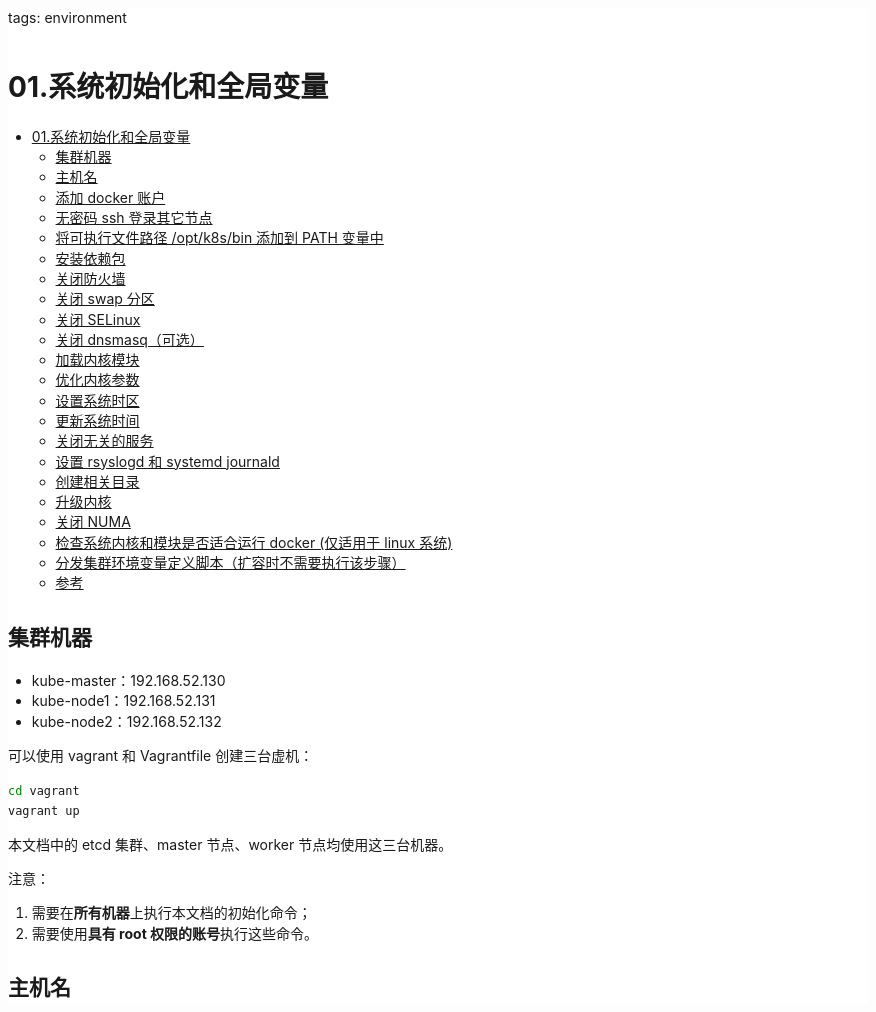 tags: environment

# 01.系统初始化和全局变量



- [01.系统初始化和全局变量](#01系统初始化和全局变量)
    - [集群机器](#集群机器)
    - [主机名](#主机名)
    - [添加 docker 账户](#添加-docker-账户)
    - [无密码 ssh 登录其它节点](#无密码-ssh-登录其它节点)
    - [将可执行文件路径 /opt/k8s/bin 添加到 PATH 变量中](#将可执行文件路径-optk8sbin-添加到-path-变量中)
    - [安装依赖包](#安装依赖包)
    - [关闭防火墙](#关闭防火墙)
    - [关闭 swap 分区](#关闭-swap-分区)
    - [关闭 SELinux](#关闭-selinux)
    - [关闭 dnsmasq（可选）](#关闭-dnsmasq可选)
    - [加载内核模块](#加载内核模块)
    - [优化内核参数](#优化内核参数)
    - [设置系统时区](#设置系统时区)
    - [更新系统时间](#更新系统时间)
    - [关闭无关的服务](#关闭无关的服务)
    - [设置 rsyslogd 和 systemd journald](#设置-rsyslogd-和-systemd-journald)
    - [创建相关目录](#创建相关目录)
    - [升级内核](#升级内核)
    - [关闭 NUMA](#关闭-numa)
    - [检查系统内核和模块是否适合运行 docker (仅适用于 linux 系统)](#检查系统内核和模块是否适合运行-docker-仅适用于-linux-系统)
    - [分发集群环境变量定义脚本（扩容时不需要执行该步骤）](#分发集群环境变量定义脚本扩容时不需要执行该步骤)
    - [参考](#参考)



## 集群机器

+ kube-master：192.168.52.130
+ kube-node1：192.168.52.131
+ kube-node2：192.168.52.132

可以使用 vagrant 和 Vagrantfile 创建三台虚机：

``` bash
cd vagrant
vagrant up
```

本文档中的 etcd 集群、master 节点、worker 节点均使用这三台机器。

注意：

1. 需要在**所有机器**上执行本文档的初始化命令；
1. 需要使用**具有 root 权限的账号**执行这些命令。

## 主机名
